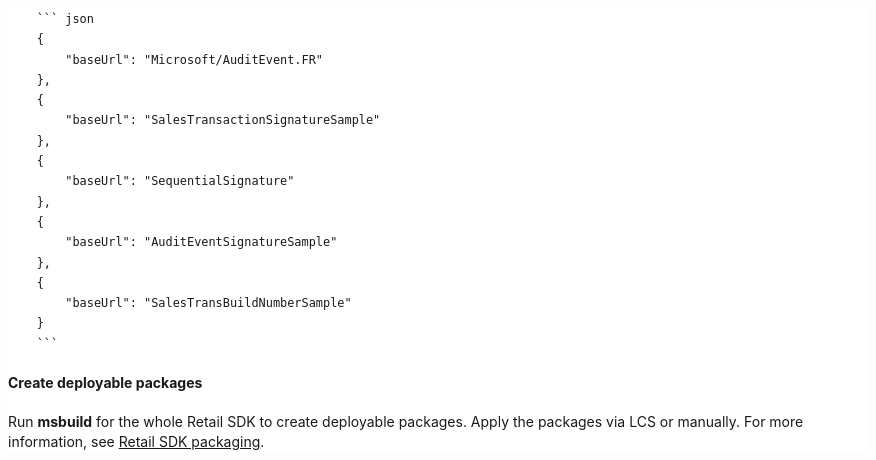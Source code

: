         ``` json
        {
            "baseUrl": "Microsoft/AuditEvent.FR"
        },
        {
            "baseUrl": "SalesTransactionSignatureSample"
        },
        {
            "baseUrl": "SequentialSignature"
        },
        {
            "baseUrl": "AuditEventSignatureSample"
        },
        {
            "baseUrl": "SalesTransBuildNumberSample"
        }
        ```

#### Create deployable packages

Run **msbuild** for the whole Retail SDK to create deployable packages. Apply the packages via LCS or manually. For more information, see [Retail SDK packaging](../dev-itpro/retail-sdk/retail-sdk-packaging.md).
